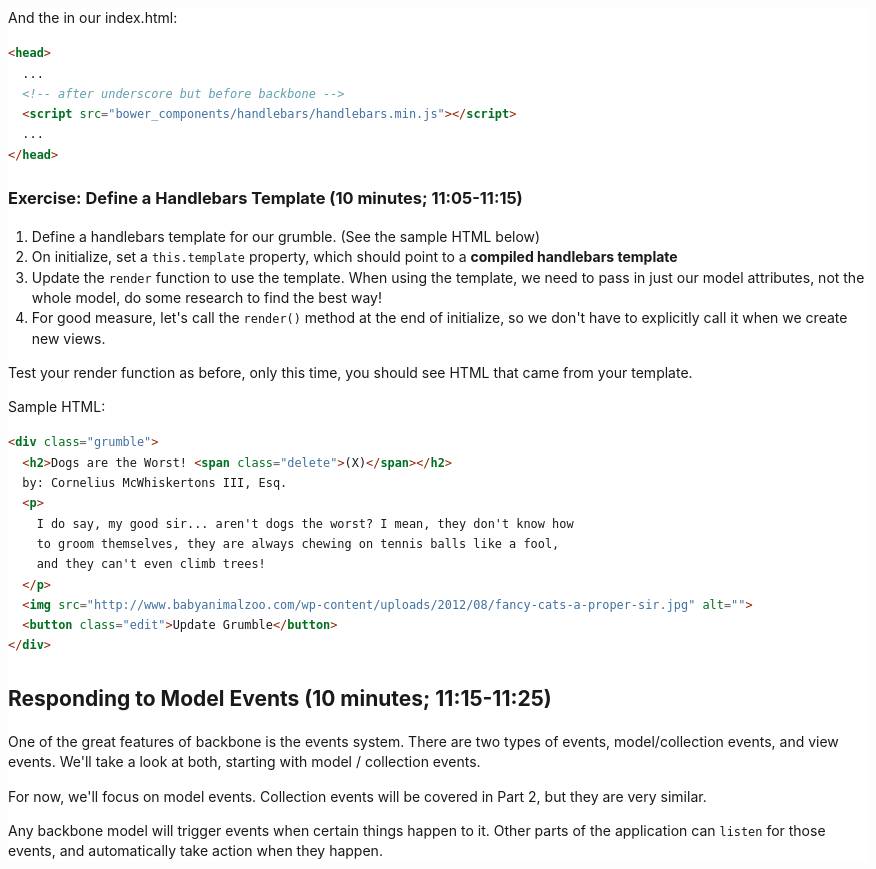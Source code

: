 And the in our index.html:
```html
<head>
  ...
  <!-- after underscore but before backbone -->
  <script src="bower_components/handlebars/handlebars.min.js"></script>
  ...
</head>
```

### Exercise: Define a Handlebars Template (10 minutes; 11:05-11:15)

1. Define a handlebars template for our grumble. (See the sample HTML below)
2. On initialize, set a `this.template` property, which should point to a
**compiled handlebars template**
3. Update the `render` function to use the template. When using the template,
we need to pass in just our model attributes, not the whole model, do some
research to find the best way!
4. For good measure, let's call the `render()` method at the end of initialize,
so we don't have to explicitly call it when we create new views.

Test your render function as before, only this time, you should see HTML that
came from your template.

Sample HTML:

```html
<div class="grumble">
  <h2>Dogs are the Worst! <span class="delete">(X)</span></h2>
  by: Cornelius McWhiskertons III, Esq.
  <p>
    I do say, my good sir... aren't dogs the worst? I mean, they don't know how
    to groom themselves, they are always chewing on tennis balls like a fool,
    and they can't even climb trees!
  </p>
  <img src="http://www.babyanimalzoo.com/wp-content/uploads/2012/08/fancy-cats-a-proper-sir.jpg" alt="">
  <button class="edit">Update Grumble</button>
</div>
```

## Responding to Model Events (10 minutes; 11:15-11:25)

One of the great features of backbone is the events system. There are two types
of events, model/collection events, and view events. We'll take a look at both,
starting with model / collection events.

For now, we'll focus on model events. Collection events will be covered in
Part 2, but they are very similar.

Any backbone model will trigger events when certain things happen to it. Other
parts of the application can `listen` for those events, and automatically take
action when they happen.
